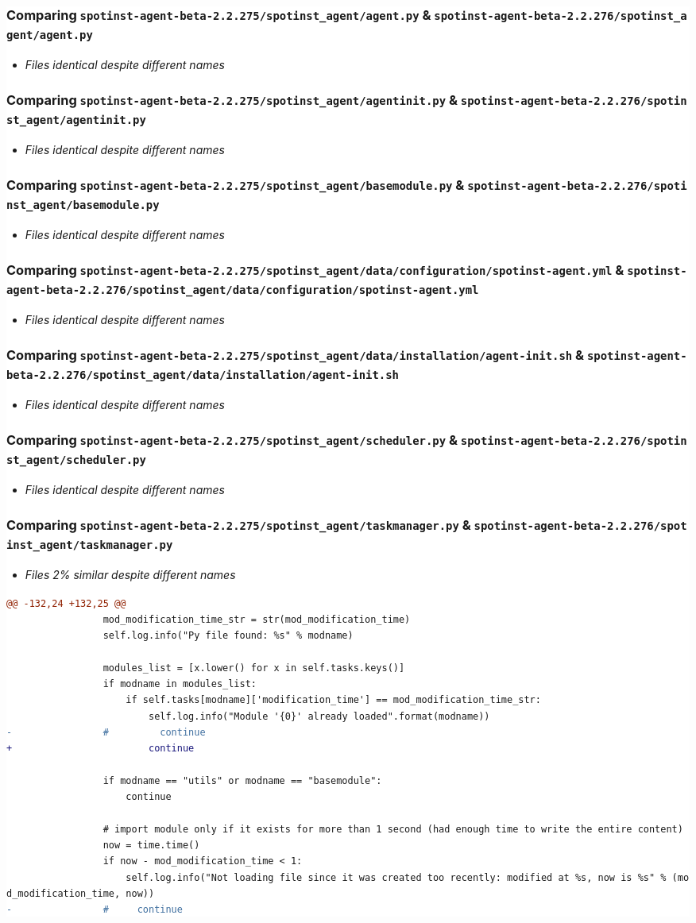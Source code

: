### Comparing `spotinst-agent-beta-2.2.275/spotinst_agent/agent.py` & `spotinst-agent-beta-2.2.276/spotinst_agent/agent.py`

 * *Files identical despite different names*

### Comparing `spotinst-agent-beta-2.2.275/spotinst_agent/agentinit.py` & `spotinst-agent-beta-2.2.276/spotinst_agent/agentinit.py`

 * *Files identical despite different names*

### Comparing `spotinst-agent-beta-2.2.275/spotinst_agent/basemodule.py` & `spotinst-agent-beta-2.2.276/spotinst_agent/basemodule.py`

 * *Files identical despite different names*

### Comparing `spotinst-agent-beta-2.2.275/spotinst_agent/data/configuration/spotinst-agent.yml` & `spotinst-agent-beta-2.2.276/spotinst_agent/data/configuration/spotinst-agent.yml`

 * *Files identical despite different names*

### Comparing `spotinst-agent-beta-2.2.275/spotinst_agent/data/installation/agent-init.sh` & `spotinst-agent-beta-2.2.276/spotinst_agent/data/installation/agent-init.sh`

 * *Files identical despite different names*

### Comparing `spotinst-agent-beta-2.2.275/spotinst_agent/scheduler.py` & `spotinst-agent-beta-2.2.276/spotinst_agent/scheduler.py`

 * *Files identical despite different names*

### Comparing `spotinst-agent-beta-2.2.275/spotinst_agent/taskmanager.py` & `spotinst-agent-beta-2.2.276/spotinst_agent/taskmanager.py`

 * *Files 2% similar despite different names*

```diff
@@ -132,24 +132,25 @@
                 mod_modification_time_str = str(mod_modification_time)
                 self.log.info("Py file found: %s" % modname)
 
                 modules_list = [x.lower() for x in self.tasks.keys()]
                 if modname in modules_list:
                     if self.tasks[modname]['modification_time'] == mod_modification_time_str:
                         self.log.info("Module '{0}' already loaded".format(modname))
-                #         continue
+                        continue
 
                 if modname == "utils" or modname == "basemodule":
                     continue
 
                 # import module only if it exists for more than 1 second (had enough time to write the entire content)
                 now = time.time()
                 if now - mod_modification_time < 1:
                     self.log.info("Not loading file since it was created too recently: modified at %s, now is %s" % (mod_modification_time, now))
-                #     continue
```